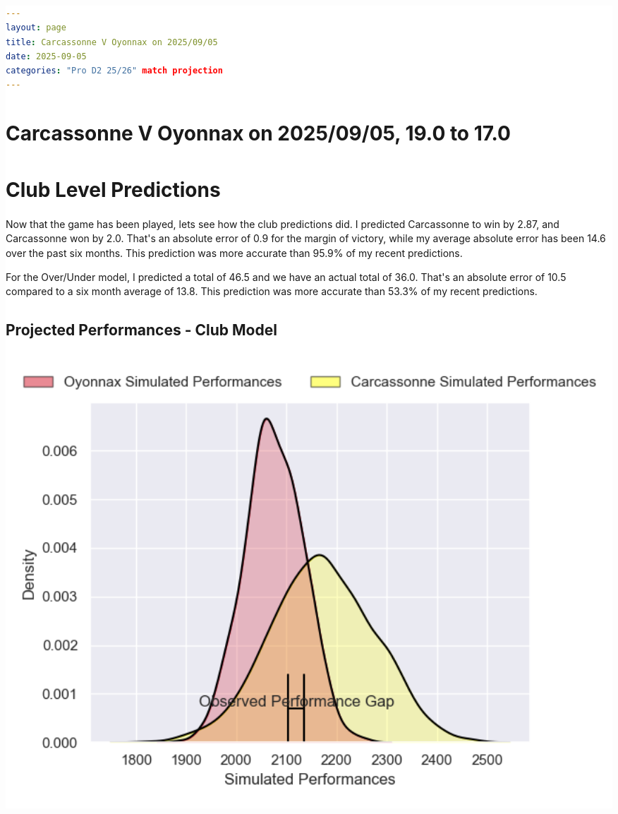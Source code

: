 ```yaml
---  
layout: page  
title: Carcassonne V Oyonnax on 2025/09/05  
date: 2025-09-05  
categories: "Pro D2 25/26" match projection  
---
```

# Carcassonne V Oyonnax on 2025/09/05, 19.0 to 17.0

# Club Level Predictions


Now that the game has been played, lets see how the club predictions did. I predicted Carcassonne to win by 2.87, and Carcassonne won by 2.0. That's an absolute error of 0.9 for the margin of victory, while my average absolute error has been 14.6 over the past six months. This prediction was more accurate than 95.9% of my recent predictions.

For the Over/Under model, I predicted a total of 46.5 and we have an actual total of 36.0. That's an absolute error of 10.5 compared to a six month average of 13.8. This prediction was more accurate than 53.3% of my recent predictions.
## Projected Performances - Club Model


<p float="left">
<img src="../comp_files/plots/2025-09-05-Carcassonne_V_Oyonnax_performances.png" width="99%" />
</p>

